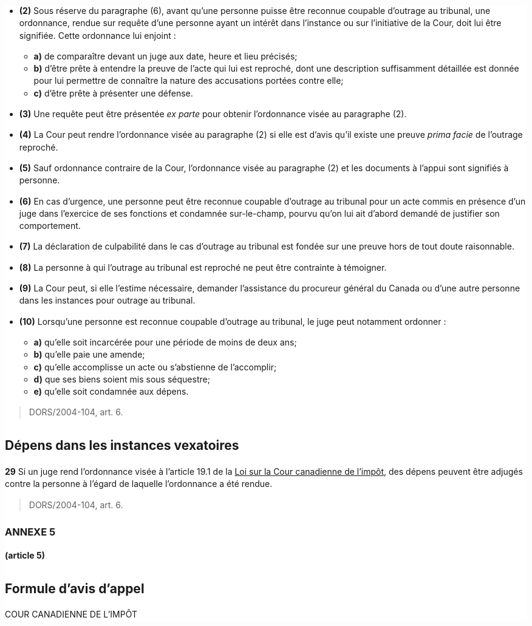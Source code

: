 - **(2)** Sous réserve du paragraphe (6), avant qu’une personne puisse être reconnue coupable d’outrage au tribunal, une ordonnance, rendue sur requête d’une personne ayant un intérêt dans l’instance ou sur l’initiative de la Cour, doit lui être signifiée. Cette ordonnance lui enjoint :
	- **a)** de comparaître devant un juge aux date, heure et lieu précisés;
	- **b)** d’être prête à entendre la preuve de l’acte qui lui est reproché, dont une description suffisamment détaillée est donnée pour lui permettre de connaître la nature des accusations portées contre elle;
	- **c)** d’être prête à présenter une défense.

- **(3)** Une requête peut être présentée *ex parte* pour obtenir l’ordonnance visée au paragraphe (2).

- **(4)** La Cour peut rendre l’ordonnance visée au paragraphe (2) si elle est d’avis qu’il existe une preuve *prima facie* de l’outrage reproché.

- **(5)** Sauf ordonnance contraire de la Cour, l’ordonnance visée au paragraphe (2) et les documents à l’appui sont signifiés à personne.

- **(6)** En cas d’urgence, une personne peut être reconnue coupable d’outrage au tribunal pour un acte commis en présence d’un juge dans l’exercice de ses fonctions et condamnée sur-le-champ, pourvu qu’on lui ait d’abord demandé de justifier son comportement.

- **(7)** La déclaration de culpabilité dans le cas d’outrage au tribunal est fondée sur une preuve hors de tout doute raisonnable.

- **(8)** La personne à qui l’outrage au tribunal est reproché ne peut être contrainte à témoigner.

- **(9)** La Cour peut, si elle l’estime nécessaire, demander l’assistance du procureur général du Canada ou d’une autre personne dans les instances pour outrage au tribunal.

- **(10)** Lorsqu’une personne est reconnue coupable d’outrage au tribunal, le juge peut notamment ordonner :
	- **a)** qu’elle soit incarcérée pour une période de moins de deux ans;
	- **b)** qu’elle paie une amende;
	- **c)** qu’elle accomplisse un acte ou s’abstienne de l’accomplir;
	- **d)** que ses biens soient mis sous séquestre;
	- **e)** qu’elle soit condamnée aux dépens.
> DORS/2004-104, art. 6.





## Dépens dans les instances vexatoires


**29** Si un juge rend l’ordonnance visée à l’article 19.1 de la [Loi sur la Cour canadienne de l’impôt](/fr/Lois/Lois%20révisées%20du%20Canada/T/T-2.md), des dépens peuvent être adjugés contre la personne à l’égard de laquelle l’ordonnance a été rendue.
> DORS/2004-104, art. 6.





### **ANNEXE 5** 
**(article 5)**
## Formule d’avis d’appel
COUR CANADIENNE DE L’IMPÔT
